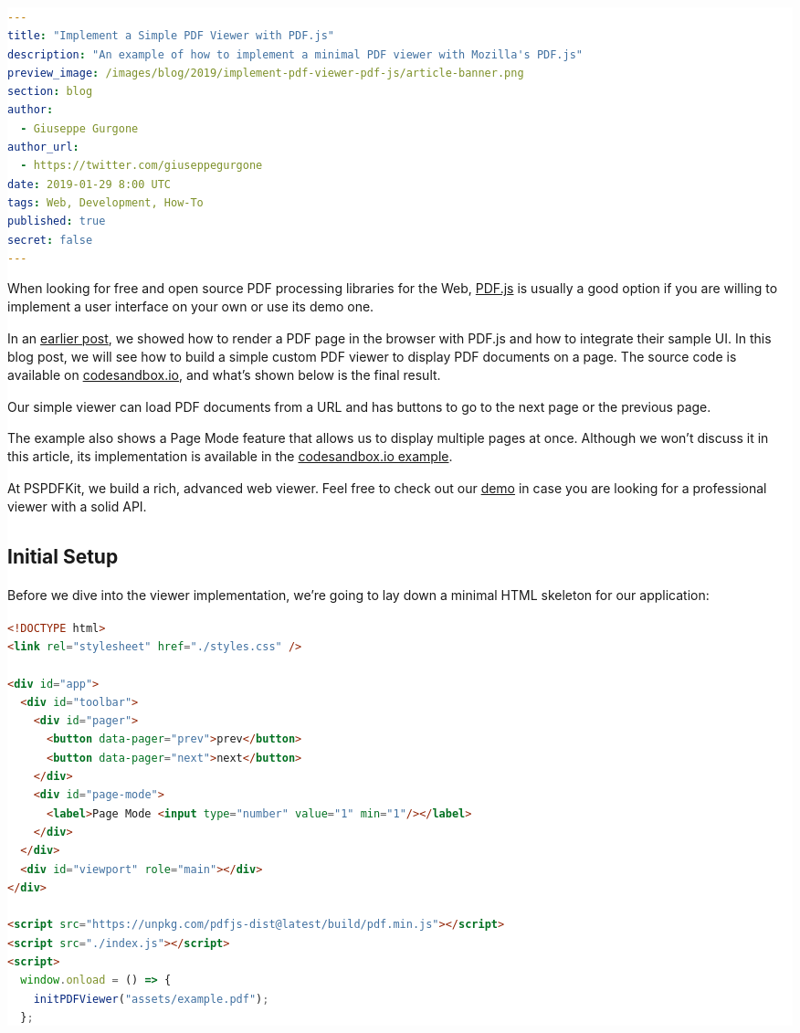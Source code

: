 ```yaml
---
title: "Implement a Simple PDF Viewer with PDF.js"
description: "An example of how to implement a minimal PDF viewer with Mozilla's PDF.js"
preview_image: /images/blog/2019/implement-pdf-viewer-pdf-js/article-banner.png
section: blog
author:
  - Giuseppe Gurgone
author_url:
  - https://twitter.com/giuseppegurgone
date: 2019-01-29 8:00 UTC
tags: Web, Development, How-To
published: true
secret: false
---
```


When looking for free and open source PDF processing libraries for the Web, [PDF.js][] is usually a good option if you are willing to implement a user interface on your own or use its demo one.

In an [earlier post][render pdfs with pdf.js], we showed how to render a PDF page in the browser with PDF.js and how to integrate their sample UI. In this blog post, we will see how to build a simple custom PDF viewer to display PDF documents on a page. The source code is available on [codesandbox.io][codesandbox], and what’s shown below is the final result.

<iframe src="https://codesandbox.io/embed/pmy914l2kq?autoresize=1&&view=preview" style="width:100%; height:500px; border:0; border-radius: 4px; overflow:hidden;" sandbox="allow-modals allow-forms allow-popups allow-scripts allow-same-origin"></iframe>

Our simple viewer can load PDF documents from a URL and has buttons to go to the next page or the previous page.

The example also shows a Page Mode feature that allows us to display multiple pages at once. Although we won’t discuss it in this article, its implementation is available in the [codesandbox.io example][codesandbox].

At PSPDFKit, we build a rich, advanced web viewer. Feel free to check out our [demo][] in case you are looking for a professional viewer with a solid API.

## Initial Setup

Before we dive into the viewer implementation, we’re going to lay down a minimal HTML skeleton for our application:

```html
<!DOCTYPE html>
<link rel="stylesheet" href="./styles.css" />

<div id="app">
  <div id="toolbar">
    <div id="pager">
      <button data-pager="prev">prev</button>
      <button data-pager="next">next</button>
    </div>
    <div id="page-mode">
      <label>Page Mode <input type="number" value="1" min="1"/></label>
    </div>
  </div>
  <div id="viewport" role="main"></div>
</div>

<script src="https://unpkg.com/pdfjs-dist@latest/build/pdf.min.js"></script>
<script src="./index.js"></script>
<script>
  window.onload = () => {
    initPDFViewer("assets/example.pdf");
  };
```

[pdf.js]: https://mozilla.github.io/pdf.js/
[render pdfs with pdf.js]: /blog/2018/render-pdfs-in-the-browser-with-pdf-js/
[pspdfkit for web]: https://pspdfkit.com/web
[codesandbox]: https://codesandbox.io/s/pmy914l2kq
[demo]: https://web-preview.pspdfkit.com
[rendertask]: https://mozilla.github.io/pdf.js/api/draft/RenderTask.html
[pdf.js api]: https://mozilla.github.io/pdf.js/api/
[pdf.js examples]: https://mozilla.github.io/pdf.js/examples/